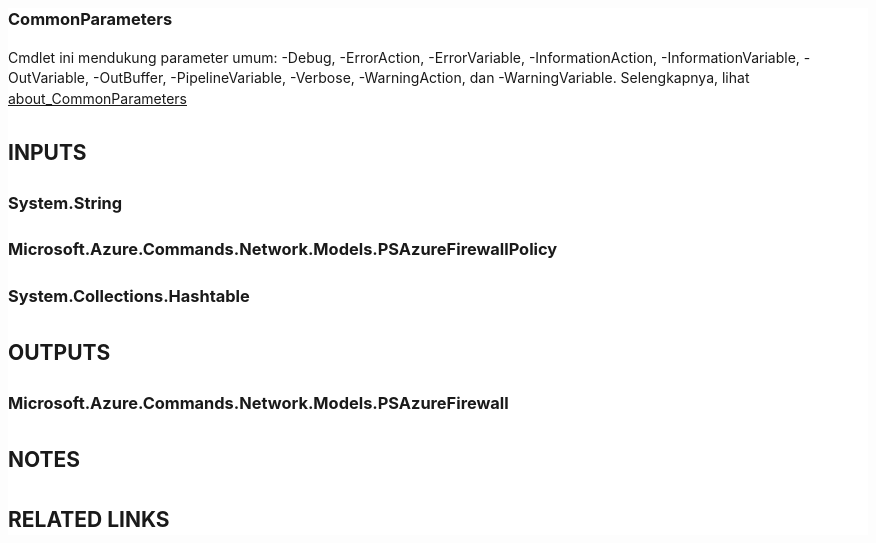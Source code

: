 ### CommonParameters
Cmdlet ini mendukung parameter umum: -Debug, -ErrorAction, -ErrorVariable, -InformationAction, -InformationVariable, -OutVariable, -OutBuffer, -PipelineVariable, -Verbose, -WarningAction, dan -WarningVariable. Selengkapnya, lihat [about_CommonParameters](http://go.microsoft.com/fwlink/?LinkID=113216)

## INPUTS

### System.String

### Microsoft.Azure.Commands.Network.Models.PSAzureFirewallPolicy

### System.Collections.Hashtable

## OUTPUTS

### Microsoft.Azure.Commands.Network.Models.PSAzureFirewall

## NOTES

## RELATED LINKS
